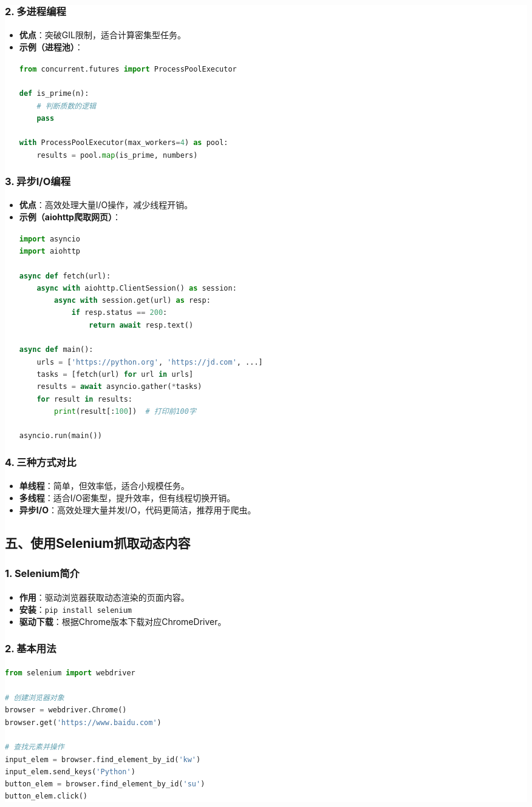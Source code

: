 ### 2. 多进程编程
- **优点**：突破GIL限制，适合计算密集型任务。
- **示例（进程池）**：
  ```python
  from concurrent.futures import ProcessPoolExecutor
  
  def is_prime(n):
      # 判断质数的逻辑
      pass
  
  with ProcessPoolExecutor(max_workers=4) as pool:
      results = pool.map(is_prime, numbers)
  ```

### 3. 异步I/O编程
- **优点**：高效处理大量I/O操作，减少线程开销。
- **示例（aiohttp爬取网页）**：
  ```python
  import asyncio
  import aiohttp
  
  async def fetch(url):
      async with aiohttp.ClientSession() as session:
          async with session.get(url) as resp:
              if resp.status == 200:
                  return await resp.text()
  
  async def main():
      urls = ['https://python.org', 'https://jd.com', ...]
      tasks = [fetch(url) for url in urls]
      results = await asyncio.gather(*tasks)
      for result in results:
          print(result[:100])  # 打印前100字
  
  asyncio.run(main())
  ```

### 4. 三种方式对比
- **单线程**：简单，但效率低，适合小规模任务。
- **多线程**：适合I/O密集型，提升效率，但有线程切换开销。
- **异步I/O**：高效处理大量并发I/O，代码更简洁，推荐用于爬虫。

## 五、使用Selenium抓取动态内容

### 1. Selenium简介
- **作用**：驱动浏览器获取动态渲染的页面内容。
- **安装**：`pip install selenium`
- **驱动下载**：根据Chrome版本下载对应ChromeDriver。

### 2. 基本用法
```python
from selenium import webdriver

# 创建浏览器对象
browser = webdriver.Chrome()
browser.get('https://www.baidu.com')

# 查找元素并操作
input_elem = browser.find_element_by_id('kw')
input_elem.send_keys('Python')
button_elem = browser.find_element_by_id('su')
button_elem.click()
```
